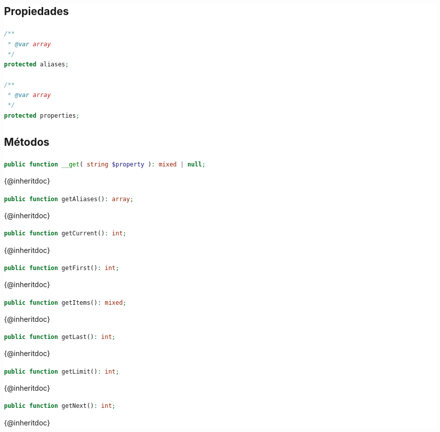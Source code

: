 
## Propiedades
```php
/**
 * @var array
 */
protected aliases;

/**
 * @var array
 */
protected properties;

```

## Métodos

```php
public function __get( string $property ): mixed | null;
```
{@inheritdoc}


```php
public function getAliases(): array;
```
{@inheritdoc}


```php
public function getCurrent(): int;
```
{@inheritdoc}


```php
public function getFirst(): int;
```
{@inheritdoc}


```php
public function getItems(): mixed;
```
{@inheritdoc}


```php
public function getLast(): int;
```
{@inheritdoc}


```php
public function getLimit(): int;
```
{@inheritdoc}


```php
public function getNext(): int;
```
{@inheritdoc}
